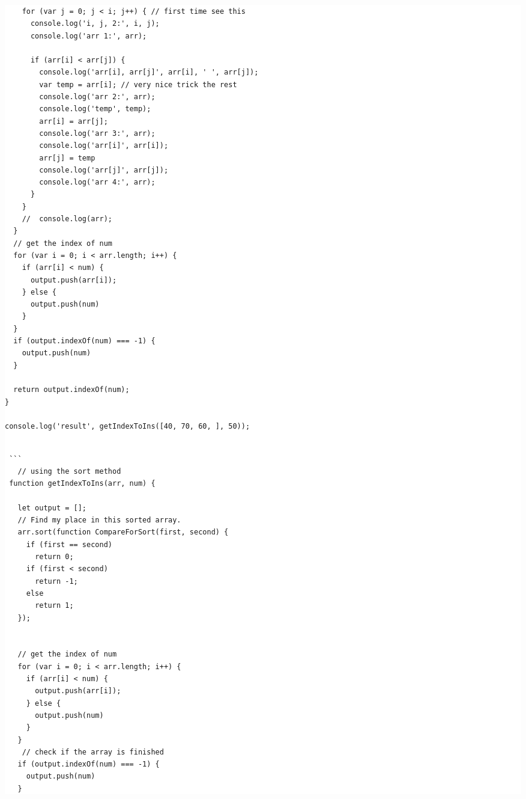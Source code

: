         for (var j = 0; j < i; j++) { // first time see this
          console.log('i, j, 2:', i, j);
          console.log('arr 1:', arr);

          if (arr[i] < arr[j]) {
            console.log('arr[i], arr[j]', arr[i], ' ', arr[j]);
            var temp = arr[i]; // very nice trick the rest
            console.log('arr 2:', arr);
            console.log('temp', temp);
            arr[i] = arr[j];
            console.log('arr 3:', arr);
            console.log('arr[i]', arr[i]);
            arr[j] = temp
            console.log('arr[j]', arr[j]);
            console.log('arr 4:', arr);
          }
        }
        //  console.log(arr);
      }
      // get the index of num
      for (var i = 0; i < arr.length; i++) {
        if (arr[i] < num) {
          output.push(arr[i]);
        } else {
          output.push(num)
        }
      }
      if (output.indexOf(num) === -1) {
        output.push(num)
      }

      return output.indexOf(num);
    }

    console.log('result', getIndexToIns([40, 70, 60, ], 50));
   ```
    
    ```
      // using the sort method
    function getIndexToIns(arr, num) {

      let output = [];
      // Find my place in this sorted array.
      arr.sort(function CompareForSort(first, second) {
        if (first == second)
          return 0;
        if (first < second)
          return -1;
        else
          return 1;
      });


      // get the index of num
      for (var i = 0; i < arr.length; i++) {
        if (arr[i] < num) {
          output.push(arr[i]);
        } else {
          output.push(num)
        }
      }
       // check if the array is finished
      if (output.indexOf(num) === -1) {
        output.push(num)
      }
   ```